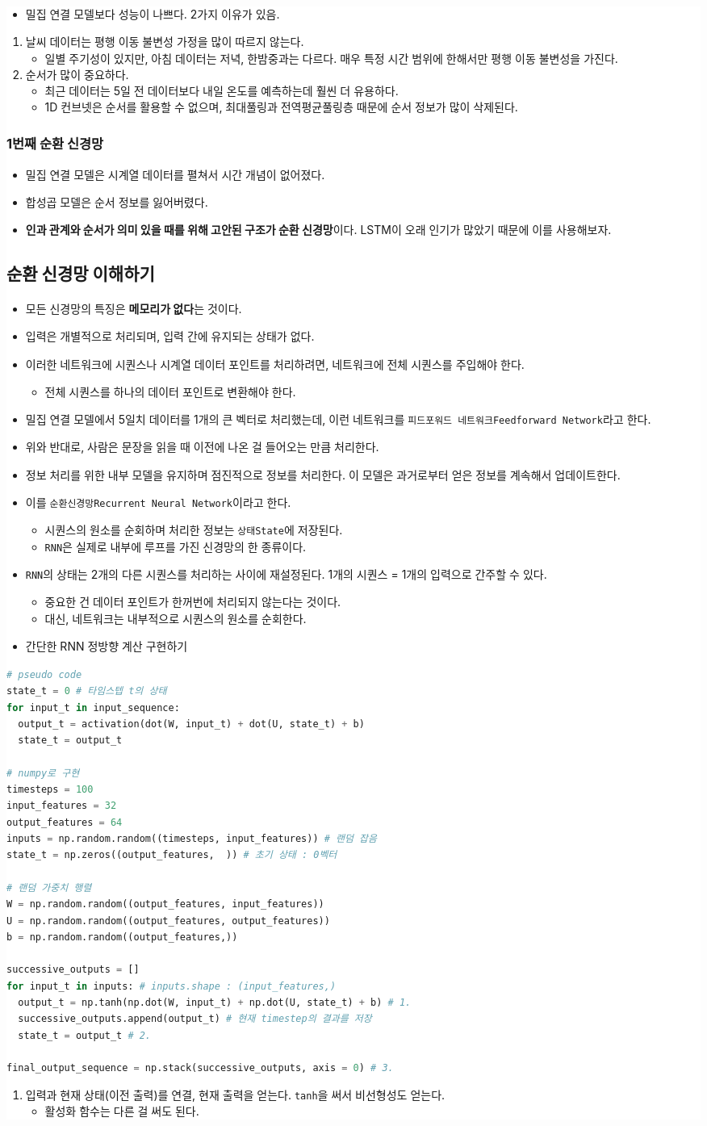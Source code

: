 
- 밀집 연결 모델보다 성능이 나쁘다. 2가지 이유가 있음.
1. 날씨 데이터는 평행 이동 불변성 가정을 많이 따르지 않는다.
	- 일별 주기성이 있지만, 아침 데이터는 저녁, 한밤중과는 다르다. 매우 특정 시간 범위에 한해서만 평행 이동 불변성을 가진다.
2. 순서가 많이 중요하다.
	- 최근 데이터는 5일 전 데이터보다 내일 온도를 예측하는데 훨씬 더 유용하다.
	- 1D 컨브넷은 순서를 활용할 수 없으며, 최대풀링과 전역평균풀링층 때문에 순서 정보가 많이 삭제된다.

### 1번째 순환 신경망
- 밀집 연결 모델은 시계열 데이터를 펼쳐서 시간 개념이 없어졌다.
- 합성곱 모델은 순서 정보를 잃어버렸다.

- **인과 관계와 순서가 의미 있을 때를 위해 고안된 구조가 순환 신경망**이다. LSTM이 오래 인기가 많았기 때문에 이를 사용해보자.
```python

```

## 순환 신경망 이해하기
- 모든 신경망의 특징은 **메모리가 없다**는 것이다.
- 입력은 개별적으로 처리되며, 입력 간에 유지되는 상태가 없다. 

- 이러한 네트워크에 시퀀스나 시계열 데이터 포인트를 처리하려면, 네트워크에 전체 시퀀스를 주입해야 한다. 
	- 전체 시퀀스를 하나의 데이터 포인트로 변환해야 한다.

- 밀집 연결 모델에서 5일치 데이터를 1개의 큰 벡터로 처리했는데, 이런 네트워크를 `피드포워드 네트워크Feedforward Network`라고 한다.

- 위와 반대로, 사람은 문장을 읽을 때 이전에 나온 걸 들어오는 만큼 처리한다.
- 정보 처리를 위한 내부 모델을 유지하며 점진적으로 정보를 처리한다. 이 모델은 과거로부터 얻은 정보를 계속해서 업데이트한다.

- 이를 `순환신경망Recurrent Neural Network`이라고 한다. 
	- 시퀀스의 원소를 순회하며 처리한 정보는 `상태State`에 저장된다.
	- `RNN`은 실제로 내부에 루프를 가진 신경망의 한 종류이다.
- `RNN`의 상태는 2개의 다른 시퀀스를 처리하는 사이에 재설정된다. 1개의 시퀀스 = 1개의 입력으로 간주할 수 있다.
	- 중요한 건 데이터 포인트가 한꺼번에 처리되지 않는다는 것이다.
	- 대신, 네트워크는 내부적으로 시퀀스의 원소를 순회한다.

- 간단한 RNN 정방향 계산 구현하기
```python
# pseudo code
state_t = 0 # 타임스텝 t의 상태
for input_t in input_sequence:
  output_t = activation(dot(W, input_t) + dot(U, state_t) + b)
  state_t = output_t

# numpy로 구현
timesteps = 100
input_features = 32
output_features = 64
inputs = np.random.random((timesteps, input_features)) # 랜덤 잡음
state_t = np.zeros((output_features,  )) # 초기 상태 : 0벡터

# 랜덤 가중치 행렬
W = np.random.random((output_features, input_features))
U = np.random.random((output_features, output_features))
b = np.random.random((output_features,))

successive_outputs = []
for input_t in inputs: # inputs.shape : (input_features,)
  output_t = np.tanh(np.dot(W, input_t) + np.dot(U, state_t) + b) # 1.
  successive_outputs.append(output_t) # 현재 timestep의 결과를 저장
  state_t = output_t # 2.

final_output_sequence = np.stack(successive_outputs, axis = 0) # 3.

```
1. 입력과 현재 상태(이전 출력)를 연결, 현재 출력을 얻는다. `tanh`을 써서 비선형성도 얻는다.
	- 활성화 함수는 다른 걸 써도 된다.